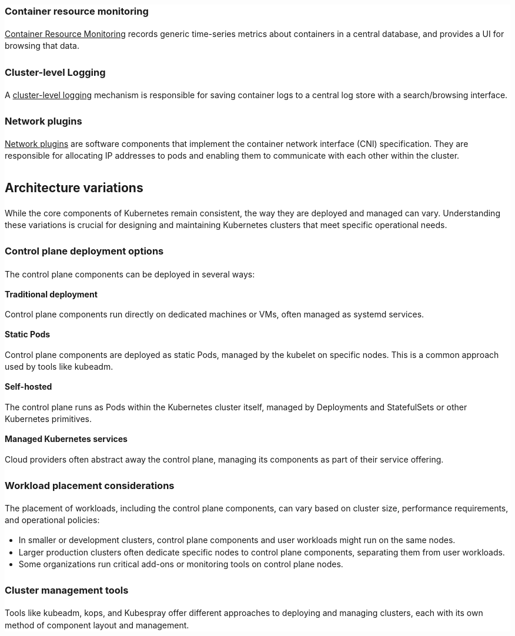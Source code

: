 ### Container resource monitoring
[﻿Container Resource Monitoring](https://kubernetes.io/docs/tasks/debug/debug-cluster/resource-usage-monitoring/) records generic time-series metrics about containers in a central database, and provides a UI for browsing that data.

### Cluster-level Logging
A [﻿cluster-level logging](https://kubernetes.io/docs/concepts/cluster-administration/logging/) mechanism is responsible for saving container logs to a central log store with a search/browsing interface.

### Network plugins
[﻿Network plugins](https://kubernetes.io/docs/concepts/extend-kubernetes/compute-storage-net/network-plugins/) are software components that implement the container network interface (CNI) specification. They are responsible for allocating IP addresses to pods and enabling them to communicate with each other within the cluster.

## Architecture variations
While the core components of Kubernetes remain consistent, the way they are deployed and managed can vary. Understanding these variations is crucial for designing and maintaining Kubernetes clusters that meet specific operational needs.

### Control plane deployment options
The control plane components can be deployed in several ways:

**Traditional deployment**

Control plane components run directly on dedicated machines or VMs, often managed as systemd services.

**Static Pods**

Control plane components are deployed as static Pods, managed by the kubelet on specific nodes. This is a common approach used by tools like kubeadm.

**Self-hosted**

The control plane runs as Pods within the Kubernetes cluster itself, managed by Deployments and StatefulSets or other Kubernetes primitives.

**Managed Kubernetes services**

Cloud providers often abstract away the control plane, managing its components as part of their service offering.

### Workload placement considerations
The placement of workloads, including the control plane components, can vary based on cluster size, performance requirements, and operational policies:

- In smaller or development clusters, control plane components and user workloads might run on the same nodes.
- Larger production clusters often dedicate specific nodes to control plane components, separating them from user workloads.
- Some organizations run critical add-ons or monitoring tools on control plane nodes.
### Cluster management tools
Tools like kubeadm, kops, and Kubespray offer different approaches to deploying and managing clusters, each with its own method of component layout and management.
